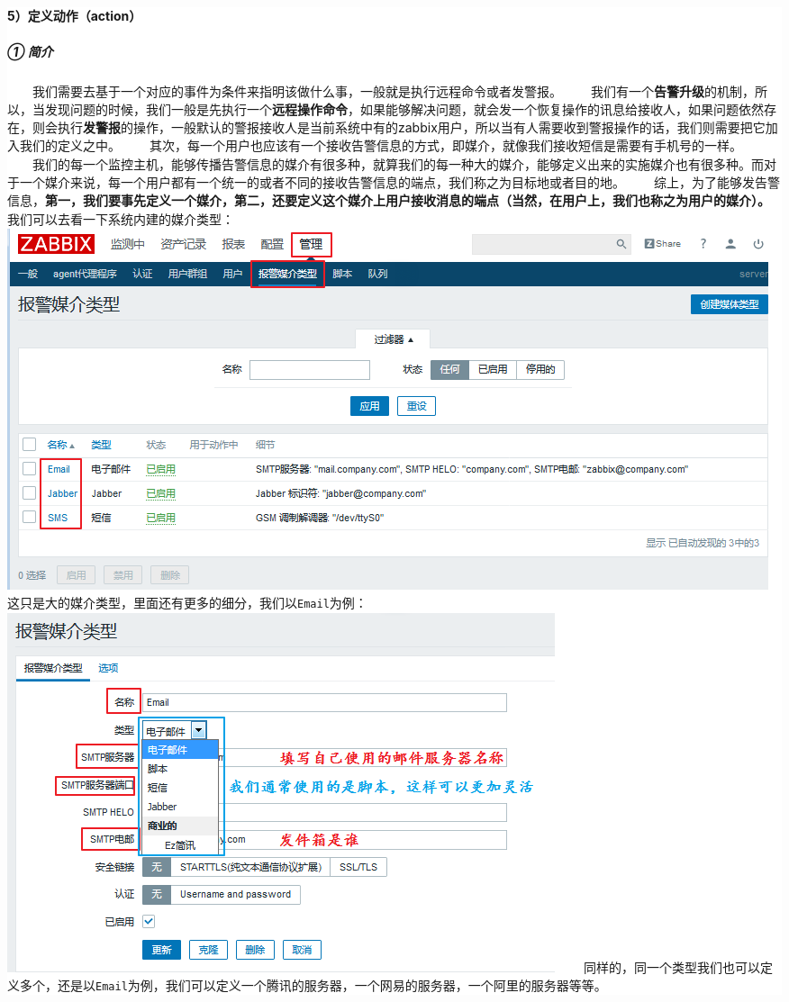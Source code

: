 

#### 5）定义动作（action）



##### ① 简介

　　我们需要去基于一个对应的事件为条件来指明该做什么事，一般就是执行远程命令或者发警报。
　　我们有一个**告警升级**的机制，所以，当发现问题的时候，我们一般是先执行一个**远程操作命令**，如果能够解决问题，就会发一个恢复操作的讯息给接收人，如果问题依然存在，则会执行**发警报**的操作，一般默认的警报接收人是当前系统中有的zabbix用户，所以当有人需要收到警报操作的话，我们则需要把它加入我们的定义之中。
　　其次，每一个用户也应该有一个接收告警信息的方式，即媒介，就像我们接收短信是需要有手机号的一样。
　　我们的每一个监控主机，能够传播告警信息的媒介有很多种，就算我们的每一种大的媒介，能够定义出来的实施媒介也有很多种。而对于一个媒介来说，每一个用户都有一个统一的或者不同的接收告警信息的端点，我们称之为目标地或者目的地。
　　综上，为了能够发告警信息，**第一，我们要事先定义一个媒介，第二，还要定义这个媒介上用户接收消息的端点（当然，在用户上，我们也称之为用户的媒介）。**
　　我们可以去看一下系统内建的媒介类型：
![img](./assets/1204916-20171202112953417-570252961.png)
　　这只是大的媒介类型，里面还有更多的细分，我们以`Email`为例：
![img](./assets/1204916-20171202112959964-345494716.png)
　　同样的，同一个类型我们也可以定义多个，还是以`Email`为例，我们可以定义一个腾讯的服务器，一个网易的服务器，一个阿里的服务器等等。
